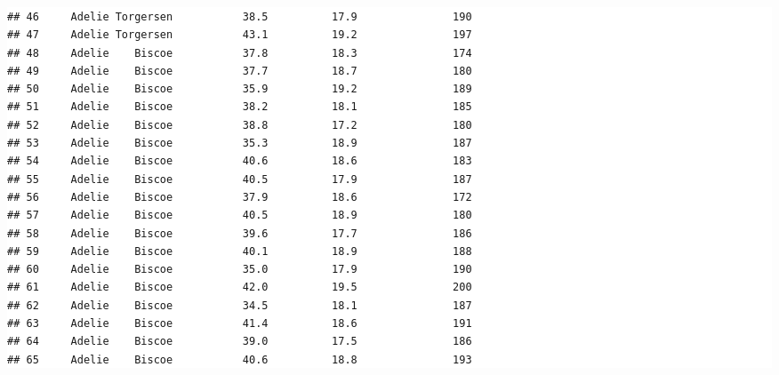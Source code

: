     ## 46     Adelie Torgersen           38.5          17.9               190
    ## 47     Adelie Torgersen           43.1          19.2               197
    ## 48     Adelie    Biscoe           37.8          18.3               174
    ## 49     Adelie    Biscoe           37.7          18.7               180
    ## 50     Adelie    Biscoe           35.9          19.2               189
    ## 51     Adelie    Biscoe           38.2          18.1               185
    ## 52     Adelie    Biscoe           38.8          17.2               180
    ## 53     Adelie    Biscoe           35.3          18.9               187
    ## 54     Adelie    Biscoe           40.6          18.6               183
    ## 55     Adelie    Biscoe           40.5          17.9               187
    ## 56     Adelie    Biscoe           37.9          18.6               172
    ## 57     Adelie    Biscoe           40.5          18.9               180
    ## 58     Adelie    Biscoe           39.6          17.7               186
    ## 59     Adelie    Biscoe           40.1          18.9               188
    ## 60     Adelie    Biscoe           35.0          17.9               190
    ## 61     Adelie    Biscoe           42.0          19.5               200
    ## 62     Adelie    Biscoe           34.5          18.1               187
    ## 63     Adelie    Biscoe           41.4          18.6               191
    ## 64     Adelie    Biscoe           39.0          17.5               186
    ## 65     Adelie    Biscoe           40.6          18.8               193